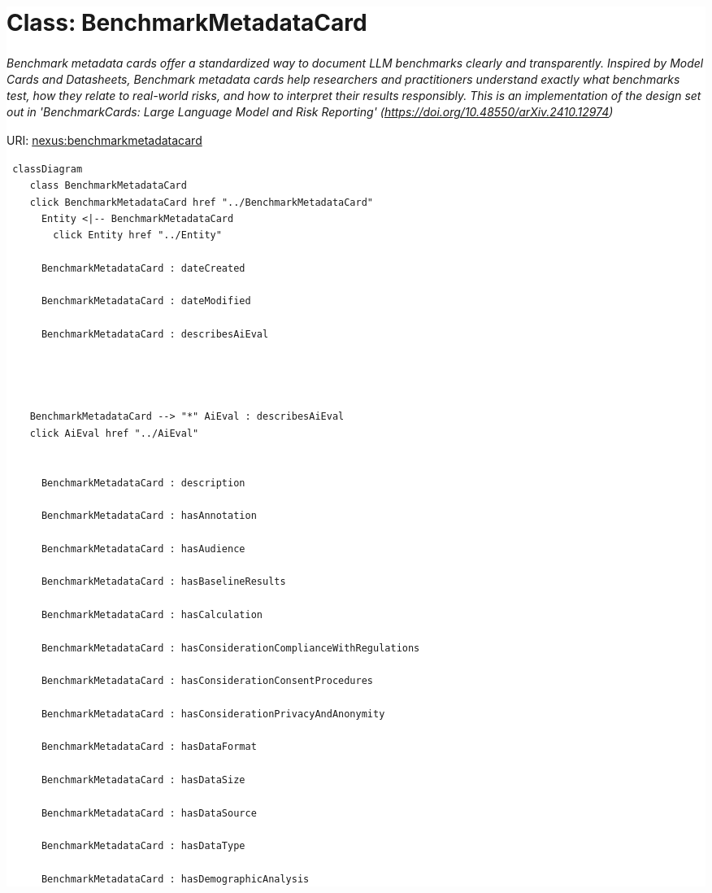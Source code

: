 

# Class: BenchmarkMetadataCard


_Benchmark metadata cards offer a standardized way to document LLM benchmarks clearly and transparently. Inspired by Model Cards and Datasheets, Benchmark metadata cards help researchers and practitioners understand exactly what benchmarks test, how they relate to real-world risks, and how to interpret their results responsibly.  This is an implementation of the design set out in 'BenchmarkCards: Large Language Model and Risk Reporting' (https://doi.org/10.48550/arXiv.2410.12974)_





URI: [nexus:benchmarkmetadatacard](https://ibm.github.io/risk-atlas-nexus/ontology/benchmarkmetadatacard)






```mermaid
 classDiagram
    class BenchmarkMetadataCard
    click BenchmarkMetadataCard href "../BenchmarkMetadataCard"
      Entity <|-- BenchmarkMetadataCard
        click Entity href "../Entity"

      BenchmarkMetadataCard : dateCreated

      BenchmarkMetadataCard : dateModified

      BenchmarkMetadataCard : describesAiEval




    BenchmarkMetadataCard --> "*" AiEval : describesAiEval
    click AiEval href "../AiEval"


      BenchmarkMetadataCard : description

      BenchmarkMetadataCard : hasAnnotation

      BenchmarkMetadataCard : hasAudience

      BenchmarkMetadataCard : hasBaselineResults

      BenchmarkMetadataCard : hasCalculation

      BenchmarkMetadataCard : hasConsiderationComplianceWithRegulations

      BenchmarkMetadataCard : hasConsiderationConsentProcedures

      BenchmarkMetadataCard : hasConsiderationPrivacyAndAnonymity

      BenchmarkMetadataCard : hasDataFormat

      BenchmarkMetadataCard : hasDataSize

      BenchmarkMetadataCard : hasDataSource

      BenchmarkMetadataCard : hasDataType

      BenchmarkMetadataCard : hasDemographicAnalysis

```